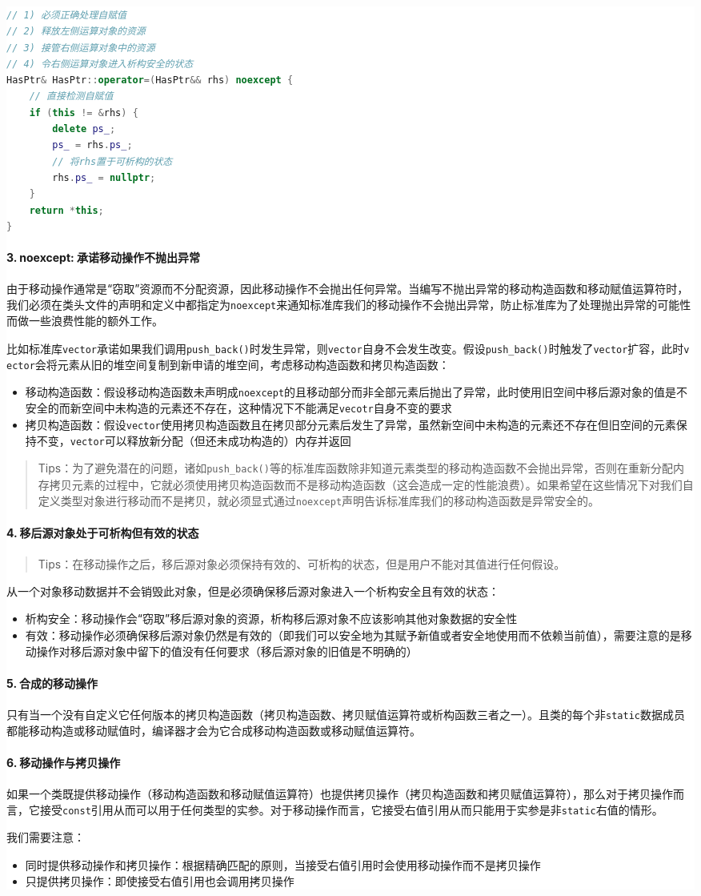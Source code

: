 ```c++
// 1) 必须正确处理自赋值
// 2) 释放左侧运算对象的资源
// 3) 接管右侧运算对象中的资源
// 4) 令右侧运算对象进入析构安全的状态
HasPtr& HasPtr::operator=(HasPtr&& rhs) noexcept {
    // 直接检测自赋值
    if (this != &rhs) {
        delete ps_;
        ps_ = rhs.ps_;
        // 将rhs置于可析构的状态
        rhs.ps_ = nullptr;
    }
    return *this;
}
```

#### 3. noexcept: 承诺移动操作不抛出异常

由于移动操作通常是“窃取”资源而不分配资源，因此移动操作不会抛出任何异常。当编写不抛出异常的移动构造函数和移动赋值运算符时，我们必须在类头文件的声明和定义中都指定为`noexcept`来通知标准库我们的移动操作不会抛出异常，防止标准库为了处理抛出异常的可能性而做一些浪费性能的额外工作。

比如标准库`vector`承诺如果我们调用`push_back()`时发生异常，则`vector`自身不会发生改变。假设`push_back()`时触发了`vector`扩容，此时`vector`会将元素从旧的堆空间复制到新申请的堆空间，考虑移动构造函数和拷贝构造函数：

* 移动构造函数：假设移动构造函数未声明成`noexcept`的且移动部分而非全部元素后抛出了异常，此时使用旧空间中移后源对象的值是不安全的而新空间中未构造的元素还不存在，这种情况下不能满足`vecotr`自身不变的要求
* 拷贝构造函数：假设`vector`使用拷贝构造函数且在拷贝部分元素后发生了异常，虽然新空间中未构造的元素还不存在但旧空间的元素保持不变，`vector`可以释放新分配（但还未成功构造的）内存并返回

> Tips：为了避免潜在的问题，诸如`push_back()`等的标准库函数除非知道元素类型的移动构造函数不会抛出异常，否则在重新分配内存拷贝元素的过程中，它就必须使用拷贝构造函数而不是移动构造函数（这会造成一定的性能浪费）。如果希望在这些情况下对我们自定义类型对象进行移动而不是拷贝，就必须显式通过`noexcept`声明告诉标准库我们的移动构造函数是异常安全的。

#### 4. 移后源对象处于可析构但有效的状态

> Tips：在移动操作之后，移后源对象必须保持有效的、可析构的状态，但是用户不能对其值进行任何假设。

从一个对象移动数据并不会销毁此对象，但是必须确保移后源对象进入一个析构安全且有效的状态：

* 析构安全：移动操作会“窃取”移后源对象的资源，析构移后源对象不应该影响其他对象数据的安全性
* 有效：移动操作必须确保移后源对象仍然是有效的（即我们可以安全地为其赋予新值或者安全地使用而不依赖当前值），需要注意的是移动操作对移后源对象中留下的值没有任何要求（移后源对象的旧值是不明确的）

#### 5. 合成的移动操作

只有当一个没有自定义它任何版本的拷贝构造函数（拷贝构造函数、拷贝赋值运算符或析构函数三者之一）。且类的每个非`static`数据成员都能移动构造或移动赋值时，编译器才会为它合成移动构造函数或移动赋值运算符。

#### 6. 移动操作与拷贝操作

如果一个类既提供移动操作（移动构造函数和移动赋值运算符）也提供拷贝操作（拷贝构造函数和拷贝赋值运算符），那么对于拷贝操作而言，它接受`const`引用从而可以用于任何类型的实参。对于移动操作而言，它接受右值引用从而只能用于实参是非`static`右值的情形。

我们需要注意：

* 同时提供移动操作和拷贝操作：根据精确匹配的原则，当接受右值引用时会使用移动操作而不是拷贝操作
* 只提供拷贝操作：即使接受右值引用也会调用拷贝操作
